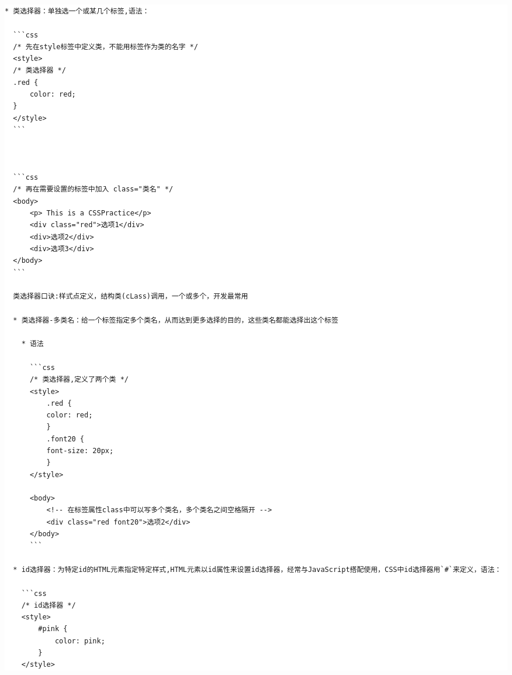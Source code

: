       

    * 类选择器：单独选一个或某几个标签,语法：

      ```css
      /* 先在style标签中定义类，不能用标签作为类的名字 */
      <style>
      /* 类选择器 */
      .red {
          color: red;
      }
      </style>
      ```

      

      ```css
      /* 再在需要设置的标签中加入 class="类名" */
      <body>
          <p> This is a CSSPractice</p>
          <div class="red">选项1</div>
          <div>选项2</div>
          <div>选项3</div>
      </body>
      ```

      类选择器口诀:样式点定义，结构类(cLass)调用，一个或多个，开发最常用

      * 类选择器-多类名：给一个标签指定多个类名，从而达到更多选择的目的，这些类名都能选择出这个标签

        * 语法

          ```css
          /* 类选择器,定义了两个类 */
          <style>
              .red {
              color: red;
              }
              .font20 {
              font-size: 20px;
              }
          </style>
          
          <body>
              <!-- 在标签属性class中可以写多个类名，多个类名之间空格隔开 -->
              <div class="red font20">选项2</div>
          </body>
          ```

      * id选择器：为特定id的HTML元素指定特定样式,HTML元素以id属性来设置id选择器，经常与JavaScript搭配使用，CSS中id选择器用`#`来定义，语法：

        ```css
        /* id选择器 */
        <style>
        	#pink {
                color: pink;
        	}
        </style>
        